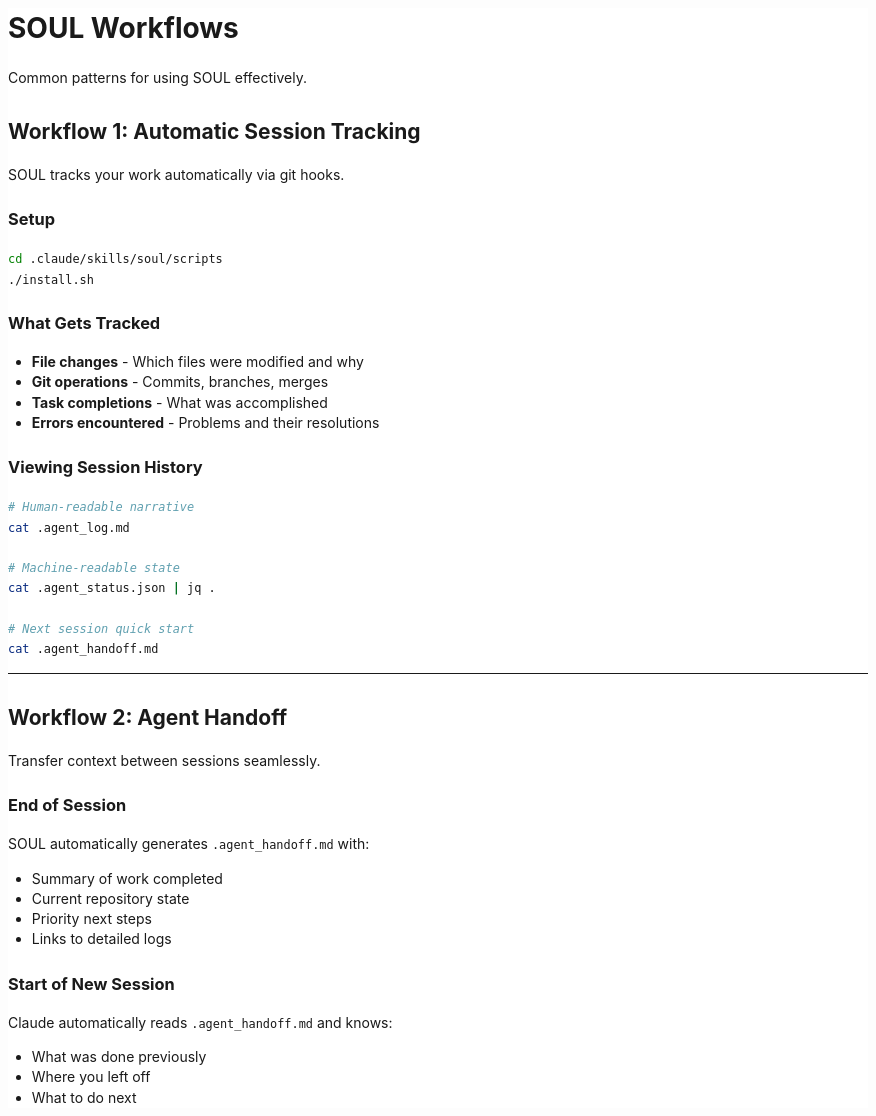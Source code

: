 # SOUL Workflows

Common patterns for using SOUL effectively.

## Workflow 1: Automatic Session Tracking

SOUL tracks your work automatically via git hooks.

### Setup

```bash
cd .claude/skills/soul/scripts
./install.sh
```

### What Gets Tracked

- **File changes** - Which files were modified and why
- **Git operations** - Commits, branches, merges
- **Task completions** - What was accomplished
- **Errors encountered** - Problems and their resolutions

### Viewing Session History

```bash
# Human-readable narrative
cat .agent_log.md

# Machine-readable state
cat .agent_status.json | jq .

# Next session quick start
cat .agent_handoff.md
```

---

## Workflow 2: Agent Handoff

Transfer context between sessions seamlessly.

### End of Session

SOUL automatically generates `.agent_handoff.md` with:
- Summary of work completed
- Current repository state
- Priority next steps
- Links to detailed logs

### Start of New Session

Claude automatically reads `.agent_handoff.md` and knows:
- What was done previously
- Where you left off
- What to do next
